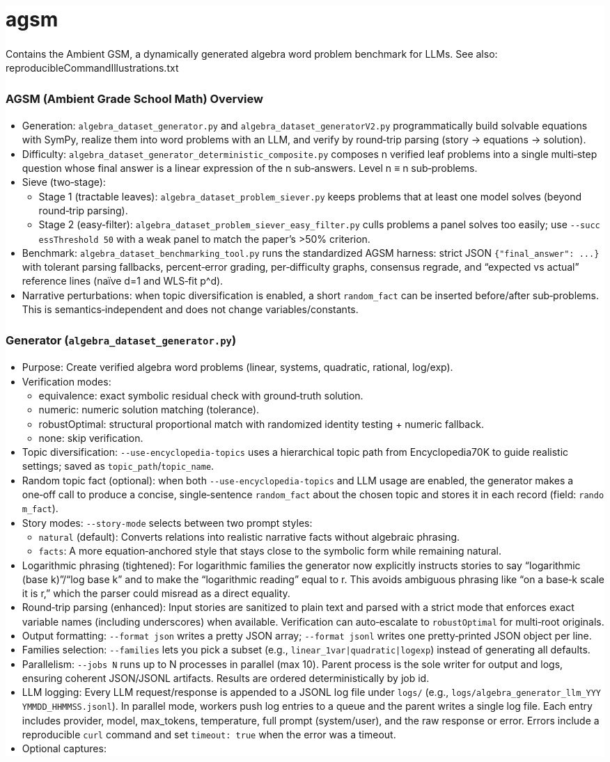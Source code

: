 # agsm
Contains the Ambient GSM, a dynamically generated algebra word problem benchmark for LLMs. See also: reproducibleCommandIllustrations.txt


### AGSM (Ambient Grade School Math) Overview

- Generation: `algebra_dataset_generator.py` and `algebra_dataset_generatorV2.py` programmatically build solvable equations with SymPy, realize them into word problems with an LLM, and verify by round‑trip parsing (story → equations → solution).
- Difficulty: `algebra_dataset_generator_deterministic_composite.py` composes n verified leaf problems into a single multi‑step question whose final answer is a linear expression of the n sub‑answers. Level n ≡ n sub‑problems.
- Sieve (two‑stage):
  - Stage 1 (tractable leaves): `algebra_dataset_problem_siever.py` keeps problems that at least one model solves (beyond round‑trip parsing).
  - Stage 2 (easy‑filter): `algebra_dataset_problem_siever_easy_filter.py` culls problems a panel solves too easily; use `--successThreshold 50` with a weak panel to match the paper’s >50% criterion.
- Benchmark: `algebra_dataset_benchmarking_tool.py` runs the standardized AGSM harness: strict JSON `{"final_answer": ...}` with tolerant parsing fallbacks, percent‑error grading, per‑difficulty graphs, consensus regrade, and “expected vs actual” reference lines (naïve d=1 and WLS‑fit p^d).
- Narrative perturbations: when topic diversification is enabled, a short `random_fact` can be inserted before/after sub‑problems. This is semantics‑independent and does not change variables/constants.

### Generator (`algebra_dataset_generator.py`)

- Purpose: Create verified algebra word problems (linear, systems, quadratic, rational, log/exp).
- Verification modes:
  - equivalence: exact symbolic residual check with ground‑truth solution.
  - numeric: numeric solution matching (tolerance).
  - robustOptimal: structural proportional match with randomized identity testing + numeric fallback.
  - none: skip verification.
- Topic diversification: `--use-encyclopedia-topics` uses a hierarchical topic path from Encyclopedia70K to guide realistic settings; saved as `topic_path`/`topic_name`.
- Random topic fact (optional): when both `--use-encyclopedia-topics` and LLM usage are enabled, the generator makes a one‑off call to produce a concise, single‑sentence `random_fact` about the chosen topic and stores it in each record (field: `random_fact`).
- Story modes: `--story-mode` selects between two prompt styles:
  - `natural` (default): Converts relations into realistic narrative facts without algebraic phrasing.
  - `facts`: A more equation‑anchored style that stays close to the symbolic form while remaining natural.
- Logarithmic phrasing (tightened): For logarithmic families the generator now explicitly instructs stories to say “logarithmic (base k)”/“log base k” and to make the “logarithmic reading” equal to r. This avoids ambiguous phrasing like “on a base‑k scale it is r,” which the parser could misread as a direct equality.
- Round‑trip parsing (enhanced): Input stories are sanitized to plain text and parsed with a strict mode that enforces exact variable names (including underscores) when available. Verification can auto‑escalate to `robustOptimal` for multi‑root originals.
- Output formatting: `--format json` writes a pretty JSON array; `--format jsonl` writes one pretty‑printed JSON object per line.
- Families selection: `--families` lets you pick a subset (e.g., `linear_1var|quadratic|logexp`) instead of generating all defaults.
- Parallelism: `--jobs N` runs up to N processes in parallel (max 10). Parent process is the sole writer for output and logs, ensuring coherent JSON/JSONL artifacts. Results are ordered deterministically by job id.
- LLM logging: Every LLM request/response is appended to a JSONL log file under `logs/` (e.g., `logs/algebra_generator_llm_YYYYMMDD_HHMMSS.jsonl`). In parallel mode, workers push log entries to a queue and the parent writes a single log file. Each entry includes provider, model, max_tokens, temperature, full prompt (system/user), and the raw response or error. Errors include a reproducible `curl` command and set `timeout: true` when the error was a timeout.
- Optional captures: